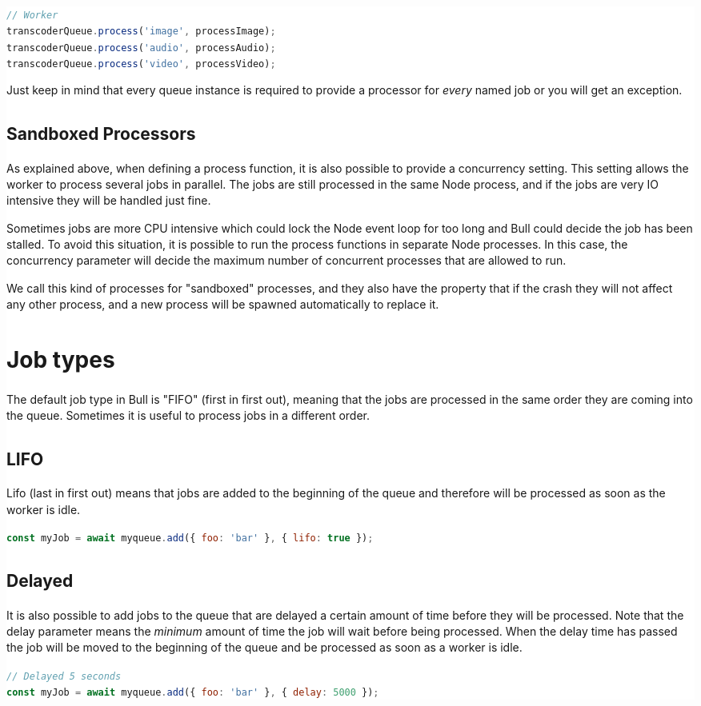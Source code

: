 ```js
// Worker
transcoderQueue.process('image', processImage);
transcoderQueue.process('audio', processAudio);
transcoderQueue.process('video', processVideo);
```

Just keep in mind that every queue instance is required to provide a processor for *every* named job or you will get an exception.

## Sandboxed Processors

As explained above, when defining a process function, it is also possible to provide a concurrency setting. This setting allows the worker to process several
jobs in parallel. The jobs are still processed in the same Node process,
and if the jobs are very IO intensive they will be handled just fine.

Sometimes jobs are more CPU intensive which could lock the Node event loop
for too long and Bull could decide the job has been stalled. To avoid this situation, it is possible to run the process functions in separate Node processes. In this case, the concurrency parameter will decide the maximum number of concurrent processes that are allowed to run.

We call this kind of processes for "sandboxed" processes, and they also have the property that if the crash they will not affect any other process, and a new
process will be spawned automatically to replace it.


# Job types

The default job type in Bull is "FIFO" (first in first out), meaning that the jobs are processed in the same order they are coming into the
queue. Sometimes it is useful to process jobs in a different order.

## LIFO

Lifo (last in first out) means that jobs are added to the beginning of the queue and therefore will be processed as soon as the worker is idle.

```js
const myJob = await myqueue.add({ foo: 'bar' }, { lifo: true });
```

## Delayed

It is also possible to add jobs to the queue that are delayed a certain amount of time before they will be processed. Note that the delay parameter means the _minimum_ amount of time the job will wait before being processed. When the delay time has passed the job will be moved to the beginning of the queue and be processed as soon as a worker is idle.

```js
// Delayed 5 seconds
const myJob = await myqueue.add({ foo: 'bar' }, { delay: 5000 });
```
